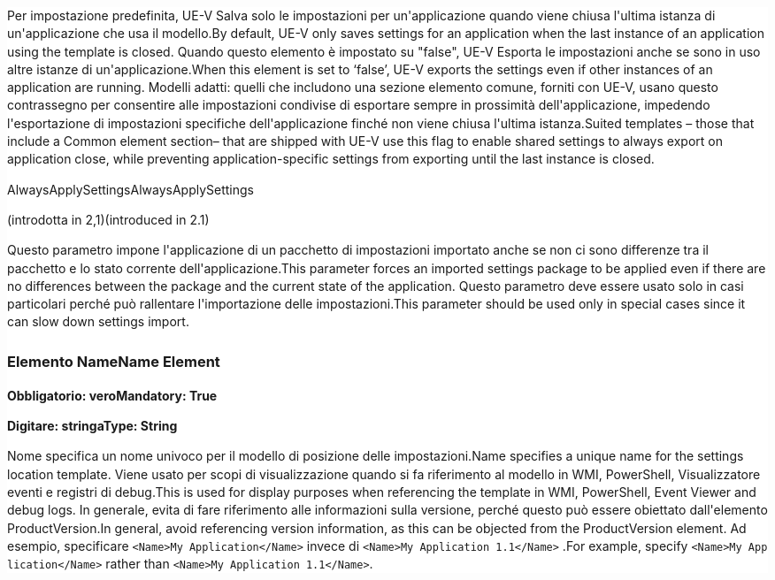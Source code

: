 <td align="left"><p><span data-ttu-id="91375-218">Per impostazione predefinita, UE-V Salva solo le impostazioni per un'applicazione quando viene chiusa l'ultima istanza di un'applicazione che usa il modello.</span><span class="sxs-lookup"><span data-stu-id="91375-218">By default, UE-V only saves settings for an application when the last instance of an application using the template is closed.</span></span> <span data-ttu-id="91375-219">Quando questo elemento è impostato su "false", UE-V Esporta le impostazioni anche se sono in uso altre istanze di un'applicazione.</span><span class="sxs-lookup"><span data-stu-id="91375-219">When this element is set to ‘false’, UE-V exports the settings even if other instances of an application are running.</span></span> <span data-ttu-id="91375-220">Modelli adatti: quelli che includono una sezione elemento comune, forniti con UE-V, usano questo contrassegno per consentire alle impostazioni condivise di esportare sempre in prossimità dell'applicazione, impedendo l'esportazione di impostazioni specifiche dell'applicazione finché non viene chiusa l'ultima istanza.</span><span class="sxs-lookup"><span data-stu-id="91375-220">Suited templates – those that include a Common element section– that are shipped with UE-V use this flag to enable shared settings to always export on application close, while preventing application-specific settings from exporting until the last instance is closed.</span></span></p></td>
</tr>
<tr class="even">
<td align="left"><p><span data-ttu-id="91375-221">AlwaysApplySettings</span><span class="sxs-lookup"><span data-stu-id="91375-221">AlwaysApplySettings</span></span></p></td>
<td align="left"><p><span data-ttu-id="91375-222">(introdotta in 2,1)</span><span class="sxs-lookup"><span data-stu-id="91375-222">(introduced in 2.1)</span></span></p>
<p><span data-ttu-id="91375-223">Questo parametro impone l'applicazione di un pacchetto di impostazioni importato anche se non ci sono differenze tra il pacchetto e lo stato corrente dell'applicazione.</span><span class="sxs-lookup"><span data-stu-id="91375-223">This parameter forces an imported settings package to be applied even if there are no differences between the package and the current state of the application.</span></span> <span data-ttu-id="91375-224">Questo parametro deve essere usato solo in casi particolari perché può rallentare l'importazione delle impostazioni.</span><span class="sxs-lookup"><span data-stu-id="91375-224">This parameter should be used only in special cases since it can slow down settings import.</span></span></p></td>
</tr>
</tbody>
</table>

 

### <a href="" id="name21"></a><span data-ttu-id="91375-225">Elemento Name</span><span class="sxs-lookup"><span data-stu-id="91375-225">Name Element</span></span>

**<span data-ttu-id="91375-226">Obbligatorio: vero</span><span class="sxs-lookup"><span data-stu-id="91375-226">Mandatory: True</span></span>**

**<span data-ttu-id="91375-227">Digitare: stringa</span><span class="sxs-lookup"><span data-stu-id="91375-227">Type: String</span></span>**

<span data-ttu-id="91375-228">Nome specifica un nome univoco per il modello di posizione delle impostazioni.</span><span class="sxs-lookup"><span data-stu-id="91375-228">Name specifies a unique name for the settings location template.</span></span> <span data-ttu-id="91375-229">Viene usato per scopi di visualizzazione quando si fa riferimento al modello in WMI, PowerShell, Visualizzatore eventi e registri di debug.</span><span class="sxs-lookup"><span data-stu-id="91375-229">This is used for display purposes when referencing the template in WMI, PowerShell, Event Viewer and debug logs.</span></span> <span data-ttu-id="91375-230">In generale, evita di fare riferimento alle informazioni sulla versione, perché questo può essere obiettato dall'elemento ProductVersion.</span><span class="sxs-lookup"><span data-stu-id="91375-230">In general, avoid referencing version information, as this can be objected from the ProductVersion element.</span></span> <span data-ttu-id="91375-231">Ad esempio, specificare `<Name>My Application</Name>` invece di `<Name>My Application 1.1</Name>` .</span><span class="sxs-lookup"><span data-stu-id="91375-231">For example, specify `<Name>My Application</Name>` rather than `<Name>My Application 1.1</Name>`.</span></span>
